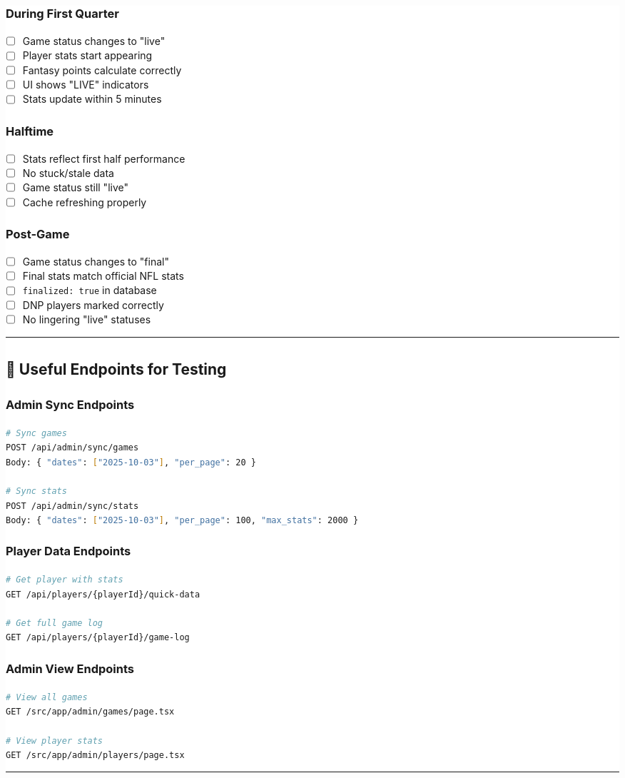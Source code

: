 ### During First Quarter
- [ ] Game status changes to "live"
- [ ] Player stats start appearing
- [ ] Fantasy points calculate correctly
- [ ] UI shows "LIVE" indicators
- [ ] Stats update within 5 minutes

### Halftime
- [ ] Stats reflect first half performance
- [ ] No stuck/stale data
- [ ] Game status still "live"
- [ ] Cache refreshing properly

### Post-Game
- [ ] Game status changes to "final"
- [ ] Final stats match official NFL stats
- [ ] `finalized: true` in database
- [ ] DNP players marked correctly
- [ ] No lingering "live" statuses

---

## 🔧 Useful Endpoints for Testing

### Admin Sync Endpoints
```bash
# Sync games
POST /api/admin/sync/games
Body: { "dates": ["2025-10-03"], "per_page": 20 }

# Sync stats
POST /api/admin/sync/stats
Body: { "dates": ["2025-10-03"], "per_page": 100, "max_stats": 2000 }
```

### Player Data Endpoints
```bash
# Get player with stats
GET /api/players/{playerId}/quick-data

# Get full game log
GET /api/players/{playerId}/game-log
```

### Admin View Endpoints
```bash
# View all games
GET /src/app/admin/games/page.tsx

# View player stats
GET /src/app/admin/players/page.tsx
```

---